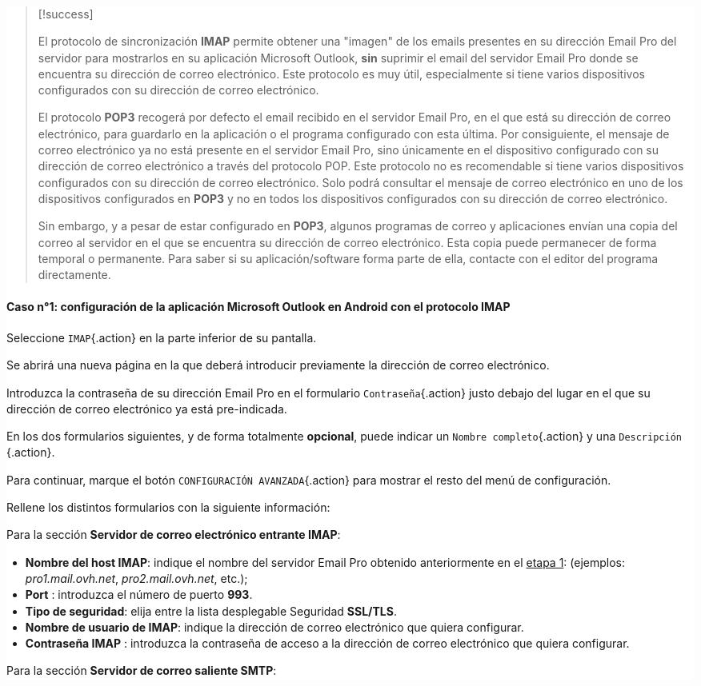 
> [!success]
>
> El protocolo de sincronización **IMAP** permite obtener una "imagen" de los emails presentes en su dirección Email Pro del servidor para mostrarlos en su aplicación Microsoft Outlook, **sin** suprimir el email del servidor Email Pro donde se encuentra su dirección de correo electrónico. Este protocolo es muy útil, especialmente si tiene varios dispositivos configurados con su dirección de correo electrónico.
>
> El protocolo **POP3** recogerá por defecto el email recibido en el servidor Email Pro, en el que está su dirección de correo electrónico, para guardarlo en la aplicación o el programa configurado con esta última. Por consiguiente, el mensaje de correo electrónico ya no está presente en el servidor Email Pro, sino únicamente en el dispositivo configurado con su dirección de correo electrónico a través del protocolo POP.
> Este protocolo no es recomendable si tiene varios dispositivos configurados con su dirección de correo electrónico. Solo podrá consultar el mensaje de correo electrónico en uno de los dispositivos configurados en **POP3** y no en todos los dispositivos configurados con su dirección de correo electrónico.
>
> Sin embargo, y a pesar de estar configurado en **POP3**, algunos programas de correo y aplicaciones envían una copia del correo al servidor en el que se encuentra su dirección de correo electrónico. Esta copia puede permanecer de forma temporal o permanente.
> Para saber si su aplicación/software forma parte de ella, contacte con el editor del programa directamente.
>

#### Caso n°1: configuración de la aplicación Microsoft Outlook en Android con el protocolo IMAP

Seleccione `IMAP`{.action} en la parte inferior de su pantalla.

Se abrirá una nueva página en la que deberá introducir previamente la dirección de correo electrónico.

Introduzca la contraseña de su dirección Email Pro en el formulario `Contraseña`{.action} justo debajo del lugar en el que su dirección de correo electrónico ya está pre-indicada.

En los dos formularios siguientes, y de forma totalmente **opcional**, puede indicar un `Nombre completo`{.action} y una `Descripción`{.action}.

Para continuar, marque el botón `CONFIGURACIÓN AVANZADA`{.action} para mostrar el resto del menú de configuración.

Rellene los distintos formularios con la siguiente información:

Para la sección **Servidor de correo electrónico entrante IMAP**:

 - **Nombre del host IMAP**: indique el nombre del servidor Email Pro obtenido anteriormente en el [etapa 1](#step1): (ejemplos: *pro1.mail.ovh.net*, *pro2.mail.ovh.net*, etc.);
 - **Port** : introduzca el número de puerto **993**.
 - **Tipo de seguridad**: elija entre la lista desplegable Seguridad **SSL/TLS**.
 - **Nombre de usuario de IMAP**: indique la dirección de correo electrónico que quiera configurar.
 - **Contraseña IMAP** : introduzca la contraseña de acceso a la dirección de correo electrónico que quiera configurar.

Para la sección **Servidor de correo saliente SMTP**:
